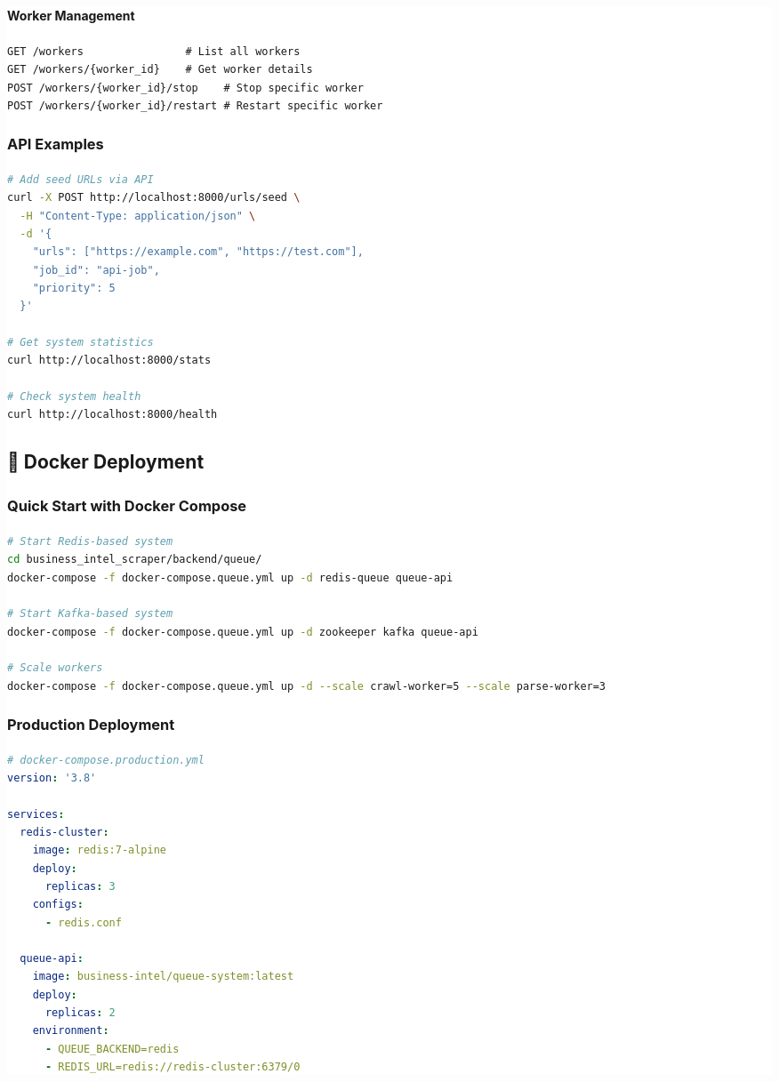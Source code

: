 #### Worker Management

```http
GET /workers                # List all workers
GET /workers/{worker_id}    # Get worker details
POST /workers/{worker_id}/stop    # Stop specific worker
POST /workers/{worker_id}/restart # Restart specific worker
```

### API Examples

```bash
# Add seed URLs via API
curl -X POST http://localhost:8000/urls/seed \
  -H "Content-Type: application/json" \
  -d '{
    "urls": ["https://example.com", "https://test.com"],
    "job_id": "api-job",
    "priority": 5
  }'

# Get system statistics
curl http://localhost:8000/stats

# Check system health
curl http://localhost:8000/health
```

## 🐳 Docker Deployment

### Quick Start with Docker Compose

```bash
# Start Redis-based system
cd business_intel_scraper/backend/queue/
docker-compose -f docker-compose.queue.yml up -d redis-queue queue-api

# Start Kafka-based system
docker-compose -f docker-compose.queue.yml up -d zookeeper kafka queue-api

# Scale workers
docker-compose -f docker-compose.queue.yml up -d --scale crawl-worker=5 --scale parse-worker=3
```

### Production Deployment

```yaml
# docker-compose.production.yml
version: '3.8'

services:
  redis-cluster:
    image: redis:7-alpine
    deploy:
      replicas: 3
    configs:
      - redis.conf

  queue-api:
    image: business-intel/queue-system:latest
    deploy:
      replicas: 2
    environment:
      - QUEUE_BACKEND=redis
      - REDIS_URL=redis://redis-cluster:6379/0
```